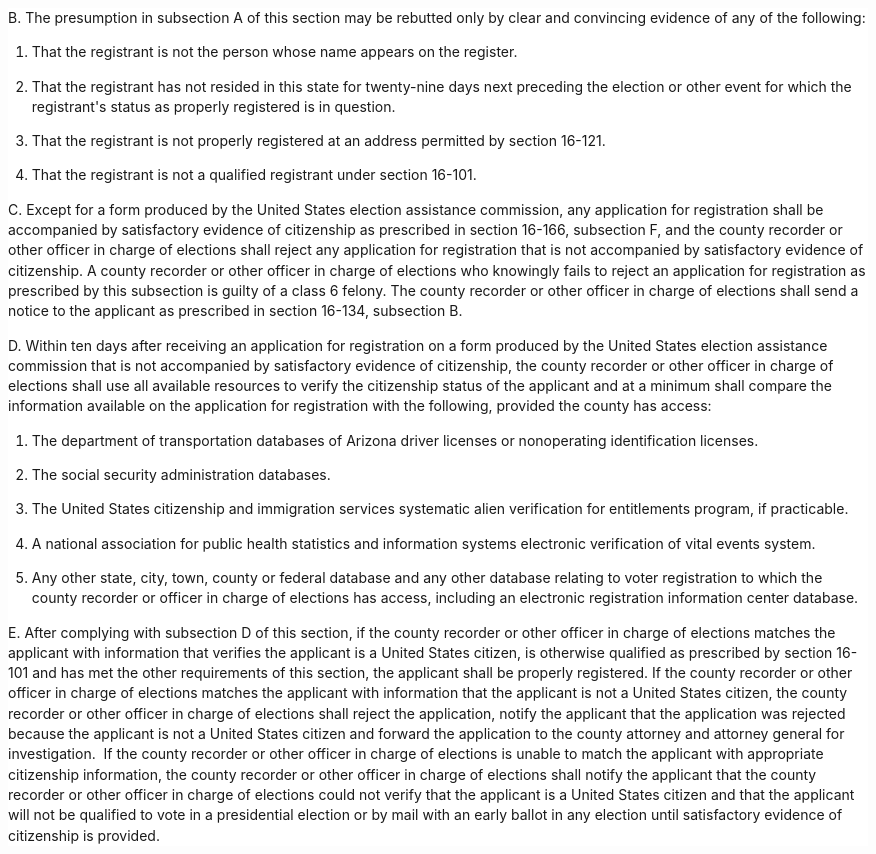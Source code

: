 B. The presumption in subsection A of this section may be rebutted only by clear and convincing evidence of any of the following:

1. That the registrant is not the person whose name appears on the register.

2. That the registrant has not resided in this state for twenty-nine days next preceding the election or other event for which the registrant's status as properly registered is in question.

3. That the registrant is not properly registered at an address permitted by section 16-121.

4. That the registrant is not a qualified registrant under section 16-101.

C. Except for a form produced by the United States election assistance commission, any application for registration shall be accompanied by satisfactory evidence of citizenship as prescribed in section 16-166, subsection F, and the county recorder or other officer in charge of elections shall reject any application for registration that is not accompanied by satisfactory evidence of citizenship. A county recorder or other officer in charge of elections who knowingly fails to reject an application for registration as prescribed by this subsection is guilty of a class 6 felony. The county recorder or other officer in charge of elections shall send a notice to the applicant as prescribed in section 16-134, subsection B.

D. Within ten days after receiving an application for registration on a form produced by the United States election assistance commission that is not accompanied by satisfactory evidence of citizenship, the county recorder or other officer in charge of elections shall use all available resources to verify the citizenship status of the applicant and at a minimum shall compare the information available on the application for registration with the following, provided the county has access:

1. The department of transportation databases of Arizona driver licenses or nonoperating identification licenses.

2. The social security administration databases.

3. The United States citizenship and immigration services systematic alien verification for entitlements program, if practicable.

4. A national association for public health statistics and information systems electronic verification of vital events system.

5. Any other state, city, town, county or federal database and any other database relating to voter registration to which the county recorder or officer in charge of elections has access, including an electronic registration information center database.

E. After complying with subsection D of this section, if the county recorder or other officer in charge of elections matches the applicant with information that verifies the applicant is a United States citizen, is otherwise qualified as prescribed by section 16-101 and has met the other requirements of this section, the applicant shall be properly registered. If the county recorder or other officer in charge of elections matches the applicant with information that the applicant is not a United States citizen, the county recorder or other officer in charge of elections shall reject the application, notify the applicant that the application was rejected because the applicant is not a United States citizen and forward the application to the county attorney and attorney general for investigation.  If the county recorder or other officer in charge of elections is unable to match the applicant with appropriate citizenship information, the county recorder or other officer in charge of elections shall notify the applicant that the county recorder or other officer in charge of elections could not verify that the applicant is a United States citizen and that the applicant will not be qualified to vote in a presidential election or by mail with an early ballot in any election until satisfactory evidence of citizenship is provided.
